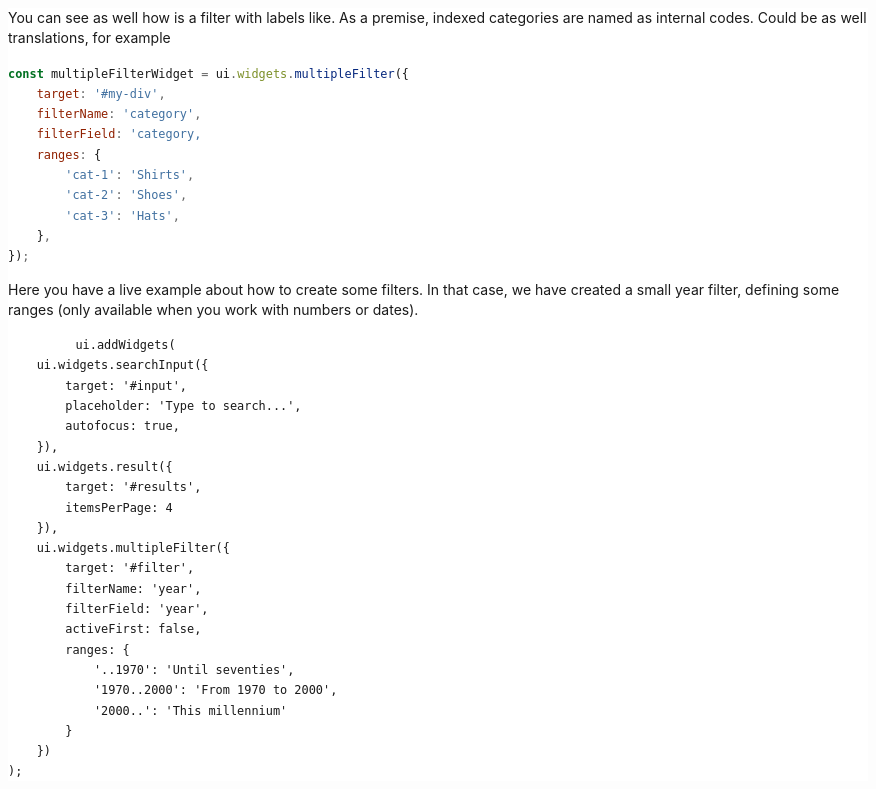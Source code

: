 You can see as well how is a filter with labels like. As a premise, indexed
categories are named as internal codes. Could be as well translations, for
example

```javascript
const multipleFilterWidget = ui.widgets.multipleFilter({
    target: '#my-div',
    filterName: 'category',
    filterField: 'category,
    ranges: {
        'cat-1': 'Shirts',
        'cat-2': 'Shoes',
        'cat-3': 'Hats',
    },
});
```

Here you have a live example about how to create some filters. In that case, we
have created a small year filter, defining some ranges (only available when you
work with numbers or dates).

<div class="row">
    <div class="col-lg-8 col-md-6 col-sm-12">
        <pre data-lang="javascript">
        <code lang="javascript">ui.addWidgets(
    ui.widgets.searchInput({
        target: '#input',
        placeholder: 'Type to search...',
        autofocus: true,
    }),
    ui.widgets.result({
        target: '#results',
        itemsPerPage: 4
    }),
    ui.widgets.multipleFilter({
        target: '#filter',
        filterName: 'year',
        filterField: 'year',
        activeFirst: false,
        ranges: {
            '..1970': 'Until seventies',
            '1970..2000': 'From 1970 to 2000',
            '2000..': 'This millennium'
        }
    })
);</code></pre>
    </div>
    <div class="col-lg-4 col-md-6 col-sm-12">
        <iframe scrolling="no" loading="lazy" src="/_iframe/search-input.html?with-filter=1&with-rating=1&num-results=4&first-query=1" style="height: 614px;"></iframe>
    </div>
</div>
